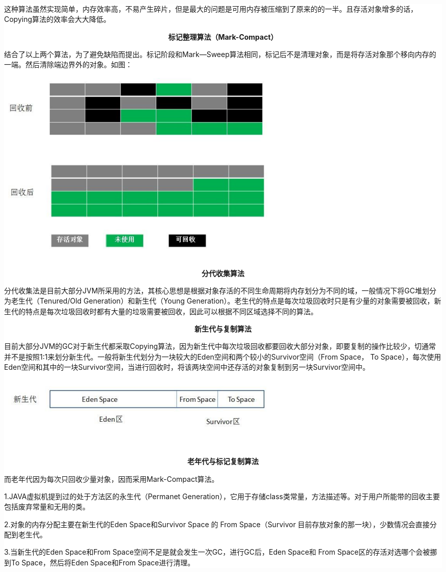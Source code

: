 这种算法虽然实现简单，内存效率高，不易产生碎片，但是最大的问题是可用内存被压缩到了原来的的一半。且存活对象增多的话，Copying算法的效率会大大降低。

**<center>标记整理算法（Mark-Compact）</center>**

结合了以上两个算法，为了避免缺陷而提出。标记阶段和Mark—Sweep算法相同，标记后不是清理对象，而是将存活对象那个移向内存的一端。然后清除端边界外的对象。如图：

![Untitled](./jvmjpeg/jvm9.png)

**<center>分代收集算法</center>**

分代收集法是目前大部分JVM所采用的方法，其核心思想是根据对象存活的不同生命周期将内存划分为不同的域，一般情况下将GC堆划分为老生代（Tenured/Old Generation）和新生代（Young Generation）。老生代的特点是每次垃圾回收时只是有少量的对象需要被回收，新生代的特点是每次垃圾回收时都有大量的垃圾需要被回收，因此可以根据不同区域选择不同的算法。

**<center>新生代与复制算法</center>**

目前大部分JVM的GC对于新生代都采取Copying算法，因为新生代中每次垃圾回收都要回收大部分对象，即要复制的操作比较少，切通常并不是按照1:1来划分新生代。一般将新生代划分为一块较大的Eden空间和两个较小的Survivor空间（From Space， To Space），每次使用Eden空间和其中的一块Survivor空间，当进行回收时，将该两块空间中还存活的对象复制到另一块Survivor空间中。

![Untitled](./jvmjpeg/yong.png)

**<center>老年代与标记复制算法</center>**

而老年代因为每次只回收少量对象，因而采用Mark-Compact算法。

1.JAVA虚拟机提到过的处于方法区的永生代（Permanet Generation），它用于存储class类常量，方法描述等。对于用户所能带的回收主要包括废弃常量和无用的类。

2.对象的内存分配主要在新生代的Eden Space和Survivor Space 的 From Space（Survivor 目前存放对象的那一块），少数情况会直接分配到老生代。

3.当新生代的Eden Space和From Space空间不足是就会发生一次GC，进行GC后，Eden Space和 From Space区的存活对选哪个会被挪到To Space，然后将Eden Space和From Space进行清理。
